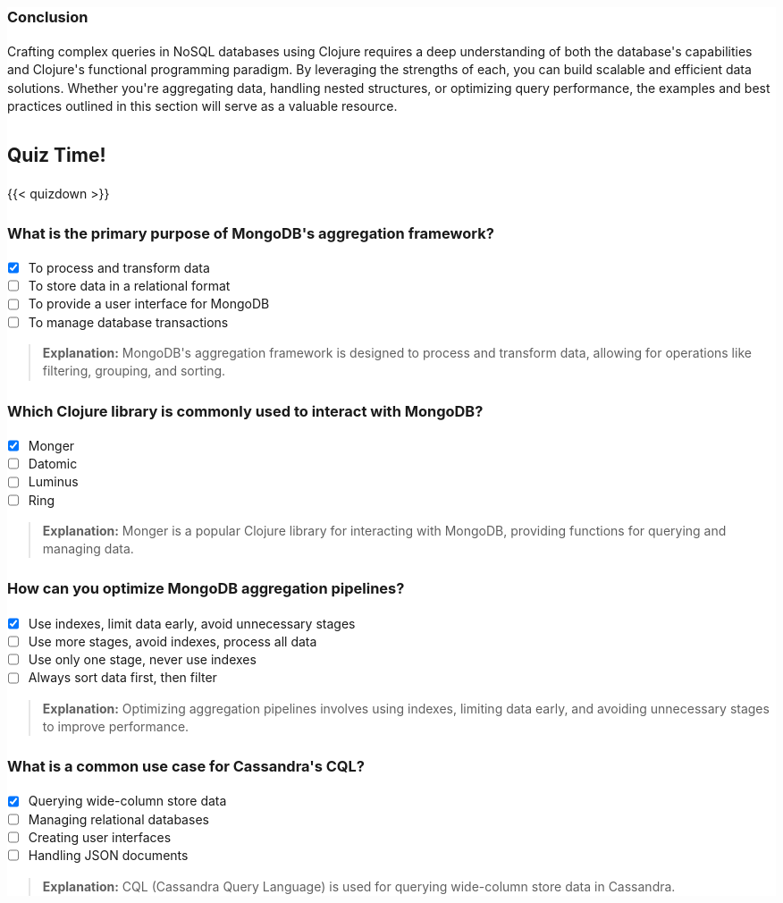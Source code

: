 ### Conclusion

Crafting complex queries in NoSQL databases using Clojure requires a deep understanding of both the database's capabilities and Clojure's functional programming paradigm. By leveraging the strengths of each, you can build scalable and efficient data solutions. Whether you're aggregating data, handling nested structures, or optimizing query performance, the examples and best practices outlined in this section will serve as a valuable resource.

## Quiz Time!

{{< quizdown >}}

### What is the primary purpose of MongoDB's aggregation framework?

- [x] To process and transform data
- [ ] To store data in a relational format
- [ ] To provide a user interface for MongoDB
- [ ] To manage database transactions

> **Explanation:** MongoDB's aggregation framework is designed to process and transform data, allowing for operations like filtering, grouping, and sorting.

### Which Clojure library is commonly used to interact with MongoDB?

- [x] Monger
- [ ] Datomic
- [ ] Luminus
- [ ] Ring

> **Explanation:** Monger is a popular Clojure library for interacting with MongoDB, providing functions for querying and managing data.

### How can you optimize MongoDB aggregation pipelines?

- [x] Use indexes, limit data early, avoid unnecessary stages
- [ ] Use more stages, avoid indexes, process all data
- [ ] Use only one stage, never use indexes
- [ ] Always sort data first, then filter

> **Explanation:** Optimizing aggregation pipelines involves using indexes, limiting data early, and avoiding unnecessary stages to improve performance.

### What is a common use case for Cassandra's CQL?

- [x] Querying wide-column store data
- [ ] Managing relational databases
- [ ] Creating user interfaces
- [ ] Handling JSON documents

> **Explanation:** CQL (Cassandra Query Language) is used for querying wide-column store data in Cassandra.
